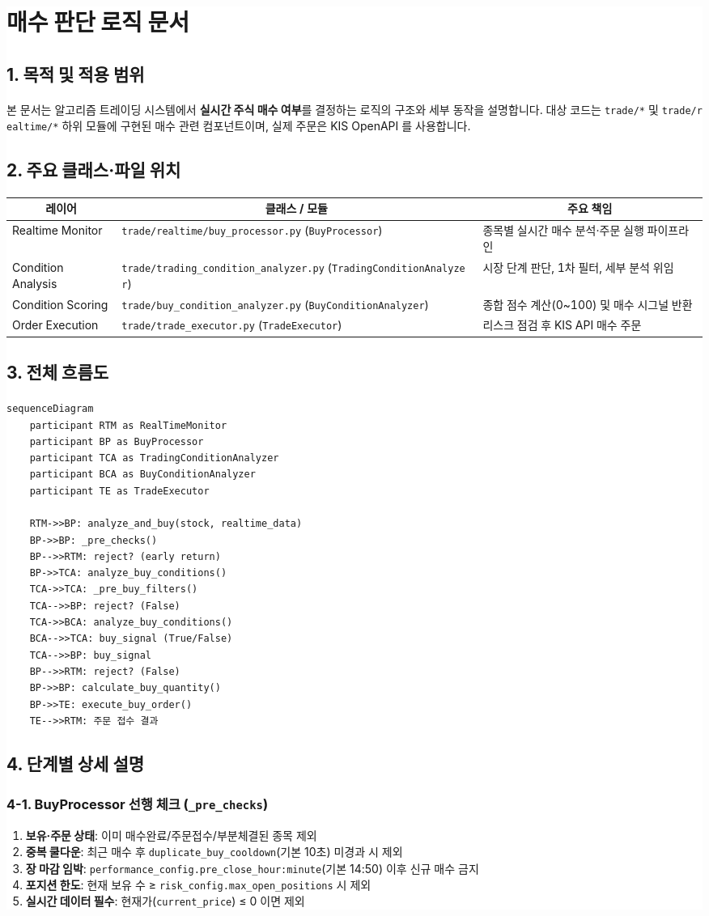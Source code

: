 # 매수 판단 로직 문서

## 1. 목적 및 적용 범위
본 문서는 알고리즘 트레이딩 시스템에서 **실시간 주식 매수 여부**를 결정하는 로직의 구조와 세부 동작을 설명합니다. 대상 코드는 `trade/*` 및 `trade/realtime/*` 하위 모듈에 구현된 매수 관련 컴포넌트이며, 실제 주문은 KIS OpenAPI 를 사용합니다.

## 2. 주요 클래스·파일 위치
| 레이어 | 클래스 / 모듈 | 주요 책임 |
| ------ | ------------- | -------- |
| Realtime Monitor | `trade/realtime/buy_processor.py` (`BuyProcessor`) | 종목별 실시간 매수 분석·주문 실행 파이프라인 |
| Condition Analysis | `trade/trading_condition_analyzer.py` (`TradingConditionAnalyzer`) | 시장 단계 판단, 1차 필터, 세부 분석 위임 |
| Condition Scoring | `trade/buy_condition_analyzer.py` (`BuyConditionAnalyzer`) | 종합 점수 계산(0~100) 및 매수 시그널 반환 |
| Order Execution | `trade/trade_executor.py` (`TradeExecutor`) | 리스크 점검 후 KIS API 매수 주문 |

## 3. 전체 흐름도
```mermaid
sequenceDiagram
    participant RTM as RealTimeMonitor
    participant BP as BuyProcessor
    participant TCA as TradingConditionAnalyzer
    participant BCA as BuyConditionAnalyzer
    participant TE as TradeExecutor

    RTM->>BP: analyze_and_buy(stock, realtime_data)
    BP->>BP: _pre_checks()
    BP-->>RTM: reject? (early return)
    BP->>TCA: analyze_buy_conditions()
    TCA->>TCA: _pre_buy_filters()
    TCA-->>BP: reject? (False)
    TCA->>BCA: analyze_buy_conditions()
    BCA-->>TCA: buy_signal (True/False)
    TCA-->>BP: buy_signal
    BP-->>RTM: reject? (False)
    BP->>BP: calculate_buy_quantity()
    BP->>TE: execute_buy_order()
    TE-->>RTM: 주문 접수 결과
```

## 4. 단계별 상세 설명
### 4-1. BuyProcessor 선행 체크 (`_pre_checks`)
1. **보유·주문 상태**: 이미 매수완료/주문접수/부분체결된 종목 제외
2. **중복 쿨다운**: 최근 매수 후 `duplicate_buy_cooldown`(기본 10초) 미경과 시 제외
3. **장 마감 임박**: `performance_config.pre_close_hour:minute`(기본 14:50) 이후 신규 매수 금지
4. **포지션 한도**: 현재 보유 수 ≥ `risk_config.max_open_positions` 시 제외
5. **실시간 데이터 필수**: 현재가(`current_price`) ≤ 0 이면 제외
